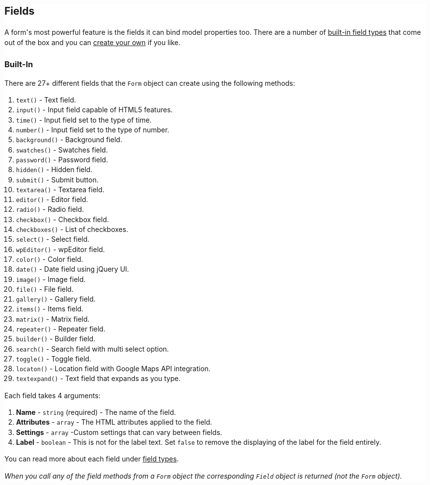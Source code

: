 ## Fields

A form's most powerful feature is the fields it can bind model properties too. There are a number of [built-in field types](/docs/v6/field-types/) that come out of the box and you can [create your own](/docs/v6/custom-fields/) if you like.

### Built-In

There are 27+ different fields that the `Form` object can create using the following methods:

1. `text()` - Text field.
2. `input()` - Input field capable of HTML5 features.
3. `time()` - Input field set to the type of time.
4. `number()` - Input field set to the type of number.
5. `background()` - Background field.
6. `swatches()` - Swatches field.
7. `password()` - Password field.
8. `hidden()` - Hidden field.
9. `submit()` - Submit button.
10. `textarea()` - Textarea field.
11. `editor()` - Editor field.
12. `radio()` - Radio field.
13. `checkbox()` - Checkbox field.
14. `checkboxes()` - List of checkboxes.
15. `select()` - Select field.
16. `wpEditor()` - wpEditor field.
17. `color()` - Color field.
18. `date()` - Date field using jQuery UI.
19. `image()` - Image field.
20. `file()` - File field.
21. `gallery()` - Gallery field.
22. `items()` - Items field.
23. `matrix()` - Matrix field.
24. `repeater()` - Repeater field.
25. `builder()` - Builder field.
26. `search()` - Search field with multi select option.
27. `toggle()` - Toggle field.
28. `locaton()` - Location field with Google Maps API integration.
28. `textexpand()` - Text field that expands as you type.

Each field takes 4 arguments:

1. **Name** - `string` (required) - The name of the field.
2. **Attributes** - `array` - The HTML attributes applied to the field.
3. **Settings** - `array` -Custom settings that can vary between fields.
4. **Label** - `boolean` - This is not for the label text. Set `false` to remove the displaying of the label for the field entirely.

You can read more about each field under [field types](/docs/v6/field-types/).

*When you call any of the field methods from a `Form` object the corresponding `Field` object is returned (not the `Form` object).*
